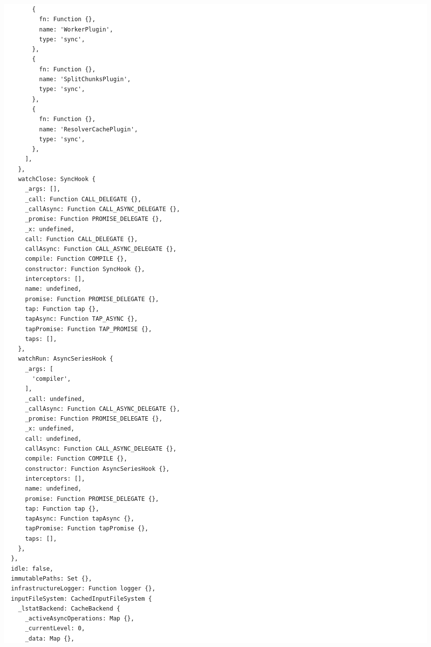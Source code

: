             {
              fn: Function {},
              name: 'WorkerPlugin',
              type: 'sync',
            },
            {
              fn: Function {},
              name: 'SplitChunksPlugin',
              type: 'sync',
            },
            {
              fn: Function {},
              name: 'ResolverCachePlugin',
              type: 'sync',
            },
          ],
        },
        watchClose: SyncHook {
          _args: [],
          _call: Function CALL_DELEGATE {},
          _callAsync: Function CALL_ASYNC_DELEGATE {},
          _promise: Function PROMISE_DELEGATE {},
          _x: undefined,
          call: Function CALL_DELEGATE {},
          callAsync: Function CALL_ASYNC_DELEGATE {},
          compile: Function COMPILE {},
          constructor: Function SyncHook {},
          interceptors: [],
          name: undefined,
          promise: Function PROMISE_DELEGATE {},
          tap: Function tap {},
          tapAsync: Function TAP_ASYNC {},
          tapPromise: Function TAP_PROMISE {},
          taps: [],
        },
        watchRun: AsyncSeriesHook {
          _args: [
            'compiler',
          ],
          _call: undefined,
          _callAsync: Function CALL_ASYNC_DELEGATE {},
          _promise: Function PROMISE_DELEGATE {},
          _x: undefined,
          call: undefined,
          callAsync: Function CALL_ASYNC_DELEGATE {},
          compile: Function COMPILE {},
          constructor: Function AsyncSeriesHook {},
          interceptors: [],
          name: undefined,
          promise: Function PROMISE_DELEGATE {},
          tap: Function tap {},
          tapAsync: Function tapAsync {},
          tapPromise: Function tapPromise {},
          taps: [],
        },
      },
      idle: false,
      immutablePaths: Set {},
      infrastructureLogger: Function logger {},
      inputFileSystem: CachedInputFileSystem {
        _lstatBackend: CacheBackend {
          _activeAsyncOperations: Map {},
          _currentLevel: 0,
          _data: Map {},